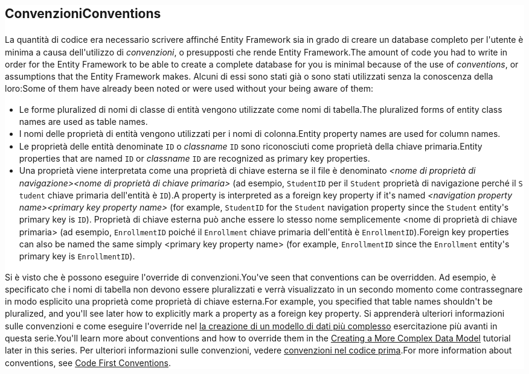## <a name="conventions"></a><span data-ttu-id="effde-330">Convenzioni</span><span class="sxs-lookup"><span data-stu-id="effde-330">Conventions</span></span>

<span data-ttu-id="effde-331">La quantità di codice era necessario scrivere affinché Entity Framework sia in grado di creare un database completo per l'utente è minima a causa dell'utilizzo di *convenzioni*, o presupposti che rende Entity Framework.</span><span class="sxs-lookup"><span data-stu-id="effde-331">The amount of code you had to write in order for the Entity Framework to be able to create a complete database for you is minimal because of the use of *conventions*, or assumptions that the Entity Framework makes.</span></span> <span data-ttu-id="effde-332">Alcuni di essi sono stati già o sono stati utilizzati senza la conoscenza della loro:</span><span class="sxs-lookup"><span data-stu-id="effde-332">Some of them have already been noted or were used without your being aware of them:</span></span>

- <span data-ttu-id="effde-333">Le forme pluralized di nomi di classe di entità vengono utilizzate come nomi di tabella.</span><span class="sxs-lookup"><span data-stu-id="effde-333">The pluralized forms of entity class names are used as table names.</span></span>
- <span data-ttu-id="effde-334">I nomi delle proprietà di entità vengono utilizzati per i nomi di colonna.</span><span class="sxs-lookup"><span data-stu-id="effde-334">Entity property names are used for column names.</span></span>
- <span data-ttu-id="effde-335">Le proprietà delle entità denominate `ID` o *classname* `ID` sono riconosciuti come proprietà della chiave primaria.</span><span class="sxs-lookup"><span data-stu-id="effde-335">Entity properties that are named `ID` or *classname* `ID` are recognized as primary key properties.</span></span>
- <span data-ttu-id="effde-336">Una proprietà viene interpretata come una proprietà di chiave esterna se il file è denominato  *&lt;nome di proprietà di navigazione&gt;&lt;nome di proprietà di chiave primaria&gt;*  (ad esempio, `StudentID` per il `Student` proprietà di navigazione perché il `Student` chiave primaria dell'entità è `ID`).</span><span class="sxs-lookup"><span data-stu-id="effde-336">A property is interpreted as a foreign key property if it's named *&lt;navigation property name&gt;&lt;primary key property name&gt;* (for example, `StudentID` for the `Student` navigation property since the `Student` entity's primary key is `ID`).</span></span> <span data-ttu-id="effde-337">Proprietà di chiave esterna può anche essere lo stesso nome semplicemente &lt;nome di proprietà di chiave primaria&gt; (ad esempio, `EnrollmentID` poiché il `Enrollment` chiave primaria dell'entità è `EnrollmentID`).</span><span class="sxs-lookup"><span data-stu-id="effde-337">Foreign key properties can also be named the same simply &lt;primary key property name&gt; (for example, `EnrollmentID` since the `Enrollment` entity's primary key is `EnrollmentID`).</span></span>

<span data-ttu-id="effde-338">Si è visto che è possono eseguire l'override di convenzioni.</span><span class="sxs-lookup"><span data-stu-id="effde-338">You've seen that conventions can be overridden.</span></span> <span data-ttu-id="effde-339">Ad esempio, è specificato che i nomi di tabella non devono essere pluralizzati e verrà visualizzato in un secondo momento come contrassegnare in modo esplicito una proprietà come proprietà di chiave esterna.</span><span class="sxs-lookup"><span data-stu-id="effde-339">For example, you specified that table names shouldn't be pluralized, and you'll see later how to explicitly mark a property as a foreign key property.</span></span> <span data-ttu-id="effde-340">Si apprenderà ulteriori informazioni sulle convenzioni e come eseguire l'override nel [la creazione di un modello di dati più complesso](creating-a-more-complex-data-model-for-an-asp-net-mvc-application.md) esercitazione più avanti in questa serie.</span><span class="sxs-lookup"><span data-stu-id="effde-340">You'll learn more about conventions and how to override them in the [Creating a More Complex Data Model](creating-a-more-complex-data-model-for-an-asp-net-mvc-application.md) tutorial later in this series.</span></span> <span data-ttu-id="effde-341">Per ulteriori informazioni sulle convenzioni, vedere [convenzioni nel codice prima](https://msdn.microsoft.com/data/jj679962).</span><span class="sxs-lookup"><span data-stu-id="effde-341">For more information about conventions, see [Code First Conventions](https://msdn.microsoft.com/data/jj679962).</span></span>
